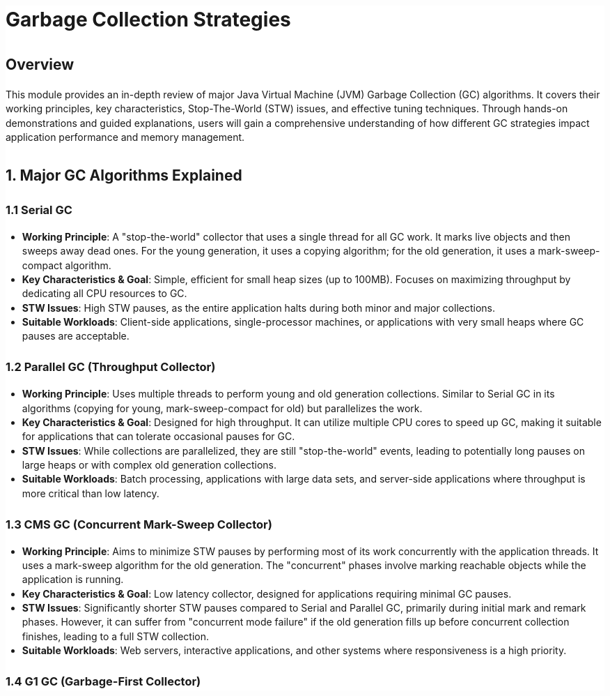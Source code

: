 # Garbage Collection Strategies

## Overview

This module provides an in-depth review of major Java Virtual Machine (JVM) Garbage Collection (GC) algorithms. It covers their working principles, key characteristics, Stop-The-World (STW) issues, and effective tuning techniques. Through hands-on demonstrations and guided explanations, users will gain a comprehensive understanding of how different GC strategies impact application performance and memory management.

## 1. Major GC Algorithms Explained

### 1.1 Serial GC

- **Working Principle**: A "stop-the-world" collector that uses a single thread for all GC work. It marks live objects and then sweeps away dead ones. For the young generation, it uses a copying algorithm; for the old generation, it uses a mark-sweep-compact algorithm.
- **Key Characteristics & Goal**: Simple, efficient for small heap sizes (up to 100MB). Focuses on maximizing throughput by dedicating all CPU resources to GC.
- **STW Issues**: High STW pauses, as the entire application halts during both minor and major collections.
- **Suitable Workloads**: Client-side applications, single-processor machines, or applications with very small heaps where GC pauses are acceptable.

### 1.2 Parallel GC (Throughput Collector)

- **Working Principle**: Uses multiple threads to perform young and old generation collections. Similar to Serial GC in its algorithms (copying for young, mark-sweep-compact for old) but parallelizes the work.
- **Key Characteristics & Goal**: Designed for high throughput. It can utilize multiple CPU cores to speed up GC, making it suitable for applications that can tolerate occasional pauses for GC.
- **STW Issues**: While collections are parallelized, they are still "stop-the-world" events, leading to potentially long pauses on large heaps or with complex old generation collections.
- **Suitable Workloads**: Batch processing, applications with large data sets, and server-side applications where throughput is more critical than low latency.

### 1.3 CMS GC (Concurrent Mark-Sweep Collector)

- **Working Principle**: Aims to minimize STW pauses by performing most of its work concurrently with the application threads. It uses a mark-sweep algorithm for the old generation. The "concurrent" phases involve marking reachable objects while the application is running.
- **Key Characteristics & Goal**: Low latency collector, designed for applications requiring minimal GC pauses.
- **STW Issues**: Significantly shorter STW pauses compared to Serial and Parallel GC, primarily during initial mark and remark phases. However, it can suffer from "concurrent mode failure" if the old generation fills up before concurrent collection finishes, leading to a full STW collection.
- **Suitable Workloads**: Web servers, interactive applications, and other systems where responsiveness is a high priority.

### 1.4 G1 GC (Garbage-First Collector)
